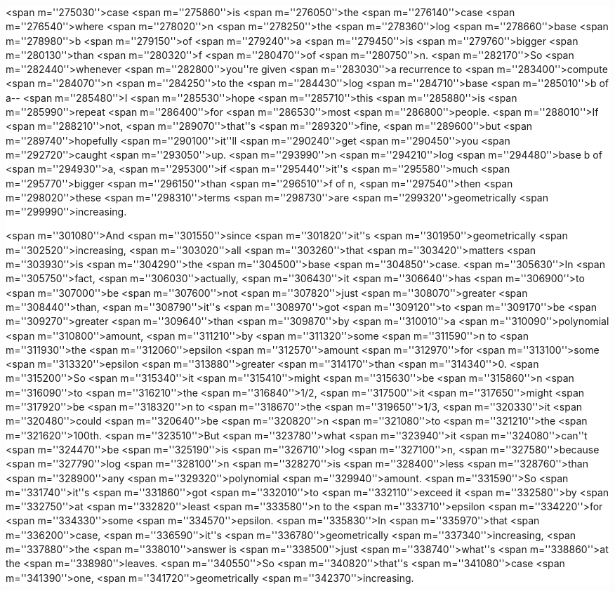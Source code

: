   <span m=''275030''>case</span> <span m=''275860''>is</span> <span m=''276050''>the</span>
  <span m=''276140''>case</span> <span m=''276540''>where</span> <span m=''278020''>n</span>
  <span m=''278250''>the</span> <span m=''278360''>log</span> <span m=''278660''>base</span>
  <span m=''278980''>b</span> <span m=''279150''>of</span> <span m=''279240''>a</span>
  <span m=''279450''>is</span> <span m=''279760''>bigger</span> <span m=''280130''>than</span>
  <span m=''280320''>f</span> <span m=''280470''>of</span> <span m=''280750''>n.</span>
  <span m=''282170''>So</span> <span m=''282440''>whenever</span> <span m=''282800''>you''re
  given</span> <span m=''283030''>a recurrence to</span> <span m=''283400''>compute</span>
  <span m=''284070''>n</span> <span m=''284250''>to the</span> <span m=''284430''>log</span>
  <span m=''284710''>base</span> <span m=''285010''>b of a--</span> <span m=''285480''>I</span>
  <span m=''285530''>hope</span> <span m=''285710''>this</span> <span m=''285880''>is</span>
  <span m=''285990''>repeat</span> <span m=''286400''>for</span> <span m=''286530''>most</span>
  <span m=''286800''>people.</span> <span m=''288010''>If</span> <span m=''288210''>not,</span>
  <span m=''289070''>that''s</span> <span m=''289320''>fine,</span> <span m=''289600''>but</span>
  <span m=''289740''>hopefully</span> <span m=''290100''>it''ll</span> <span m=''290240''>get</span>
  <span m=''290450''>you</span> <span m=''292720''>caught</span> <span m=''293050''>up.</span>
  <span m=''293990''>n</span> <span m=''294210''>log</span> <span m=''294480''>base
  b of</span> <span m=''294930''>a,</span> <span m=''295300''>if</span> <span m=''295440''>it''s</span>
  <span m=''295580''>much</span> <span m=''295770''>bigger</span> <span m=''296150''>than</span>
  <span m=''296510''>f of n,</span> <span m=''297540''>then</span> <span m=''298020''>these</span>
  <span m=''298310''>terms</span> <span m=''298730''>are</span> <span m=''299320''>geometrically</span>
  <span m=''299990''>increasing.</span> </p><p><span m=''301080''>And</span> <span
  m=''301550''>since</span> <span m=''301820''>it''s</span> <span m=''301950''>geometrically</span>
  <span m=''302520''>increasing,</span> <span m=''303020''>all</span> <span m=''303260''>that</span>
  <span m=''303420''>matters</span> <span m=''303930''>is</span> <span m=''304290''>the</span>
  <span m=''304500''>base</span> <span m=''304850''>case.</span> <span m=''305630''>In</span>
  <span m=''305750''>fact,</span> <span m=''306030''>actually,</span> <span m=''306430''>it</span>
  <span m=''306640''>has</span> <span m=''306900''>to</span> <span m=''307000''>be</span>
  <span m=''307600''>not</span> <span m=''307820''>just</span> <span m=''308070''>greater</span>
  <span m=''308440''>than,</span> <span m=''308790''>it''s</span> <span m=''308970''>got</span>
  <span m=''309120''>to</span> <span m=''309170''>be</span> <span m=''309270''>greater</span>
  <span m=''309640''>than</span> <span m=''309870''>by</span> <span m=''310010''>a</span>
  <span m=''310090''>polynomial</span> <span m=''310800''>amount,</span> <span m=''311210''>by</span>
  <span m=''311320''>some</span> <span m=''311590''>n to</span> <span m=''311930''>the</span>
  <span m=''312060''>epsilon</span> <span m=''312570''>amount</span> <span m=''312970''>for</span>
  <span m=''313100''>some</span> <span m=''313320''>epsilon</span> <span m=''313880''>greater</span>
  <span m=''314170''>than</span> <span m=''314340''>0.</span> <span m=''315200''>So</span>
  <span m=''315340''>it</span> <span m=''315410''>might</span> <span m=''315630''>be</span>
  <span m=''315860''>n</span> <span m=''316090''>to</span> <span m=''316210''>the</span>
  <span m=''316840''>1/2,</span> <span m=''317500''>it</span> <span m=''317650''>might</span>
  <span m=''317920''>be</span> <span m=''318320''>n to</span> <span m=''318670''>the</span>
  <span m=''319650''>1/3,</span> <span m=''320330''>it</span> <span m=''320480''>could</span>
  <span m=''320640''>be</span> <span m=''320820''>n</span> <span m=''321080''>to</span>
  <span m=''321210''>the</span> <span m=''321620''>100th.</span> <span m=''323510''>But</span>
  <span m=''323780''>what</span> <span m=''323940''>it</span> <span m=''324080''>can''t</span>
  <span m=''324470''>be</span> <span m=''325190''>is</span> <span m=''326710''>log</span>
  <span m=''327100''>n,</span> <span m=''327580''>because</span> <span m=''327790''>log</span>
  <span m=''328100''>n</span> <span m=''328270''>is</span> <span m=''328400''>less</span>
  <span m=''328760''>than</span> <span m=''328900''>any</span> <span m=''329320''>polynomial</span>
  <span m=''329940''>amount.</span> <span m=''331590''>So</span> <span m=''331740''>it''s</span>
  <span m=''331860''>got</span> <span m=''332010''>to</span> <span m=''332110''>exceed
  it</span> <span m=''332580''>by</span> <span m=''332750''>at</span> <span m=''332820''>least</span>
  <span m=''333580''>n to the</span> <span m=''333710''>epsilon</span> <span m=''334220''>for</span>
  <span m=''334330''>some</span> <span m=''334570''>epsilon.</span> <span m=''335830''>In</span>
  <span m=''335970''>that</span> <span m=''336200''>case,</span> <span m=''336590''>it''s</span>
  <span m=''336780''>geometrically</span> <span m=''337340''>increasing,</span> <span
  m=''337880''>the</span> <span m=''338010''>answer is</span> <span m=''338500''>just</span>
  <span m=''338740''>what''s</span> <span m=''338860''>at the</span> <span m=''338980''>leaves.</span>
  <span m=''340550''>So</span> <span m=''340820''>that''s</span> <span m=''341080''>case</span>
  <span m=''341390''>one,</span> <span m=''341720''>geometrically</span> <span m=''342370''>increasing.</span>